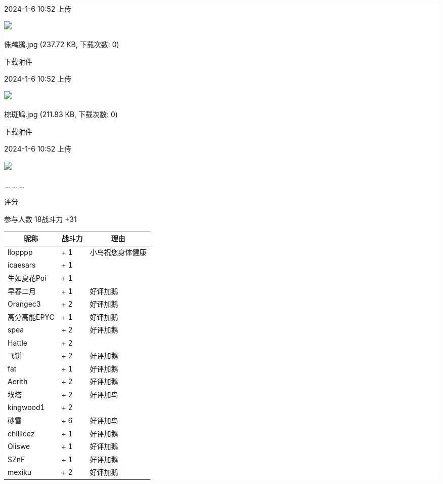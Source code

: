 2024-1-6 10:52 上传

<img src="https://img.saraba1st.com/forum/202401/06/105210xme83pxp17347yey.jpg" referrerpolicy="no-referrer">

侏鸬鹚.jpg
(237.72 KB, 下载次数: 0)

下载附件

2024-1-6 10:52 上传

<img src="https://img.saraba1st.com/forum/202401/06/105210e3vq8umu9mzc9868.jpg" referrerpolicy="no-referrer">

棕斑鸠.jpg
(211.83 KB, 下载次数: 0)

下载附件

2024-1-6 10:52 上传

<img src="https://img.saraba1st.com/forum/202401/06/105210tq8wmqm8ts8g6dna.jpg" referrerpolicy="no-referrer">

﹍﹍﹍

评分

 参与人数 18战斗力 +31

|昵称|战斗力|理由|
|----|---|---|
| llopppp| + 1|小鸟祝您身体健康|
| icaesars| + 1||
| 生如夏花Poi| + 1||
| 早春二月| + 1|好评加鹅|
| Orangec3| + 2|好评加鹅|
| 高分高能EPYC| + 1|好评加鹅|
| spea| + 2|好评加鹅|
| Hattle| + 2||
| 飞饼| + 2|好评加鹅|
| fat| + 1|好评加鹅|
| Aerith| + 2|好评加鹅|
| 埃塔| + 2|好评加鸟|
| kingwood1| + 2||
| 砂雪| + 6|好评加鸟|
| chillicez| + 1|好评加鹅|
| Oliswe| + 1|好评加鹅|
| SZnF| + 1|好评加鹅|
| mexiku| + 2|好评加鹅|
